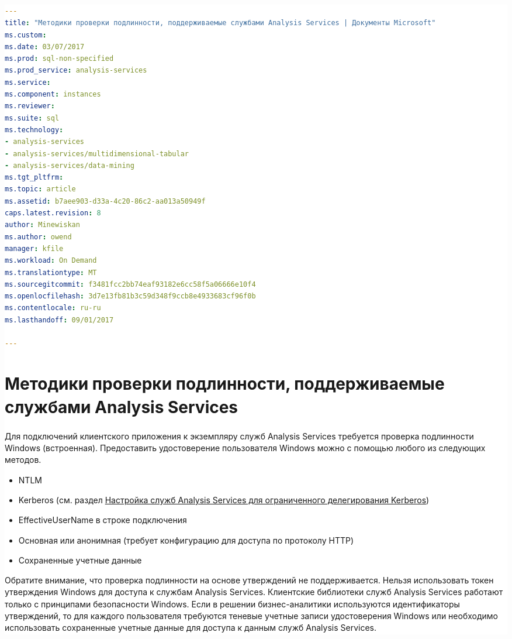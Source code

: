 ```yaml
---
title: "Методики проверки подлинности, поддерживаемые службами Analysis Services | Документы Microsoft"
ms.custom: 
ms.date: 03/07/2017
ms.prod: sql-non-specified
ms.prod_service: analysis-services
ms.service: 
ms.component: instances
ms.reviewer: 
ms.suite: sql
ms.technology:
- analysis-services
- analysis-services/multidimensional-tabular
- analysis-services/data-mining
ms.tgt_pltfrm: 
ms.topic: article
ms.assetid: b7aee903-d33a-4c20-86c2-aa013a50949f
caps.latest.revision: 8
author: Minewiskan
ms.author: owend
manager: kfile
ms.workload: On Demand
ms.translationtype: MT
ms.sourcegitcommit: f3481fcc2bb74eaf93182e6cc58f5a06666e10f4
ms.openlocfilehash: 3d7e13fb81b3c59d348f9ccb8e4933683cf96f0b
ms.contentlocale: ru-ru
ms.lasthandoff: 09/01/2017

---
```

# <a name="authentication-methodologies-supported-by-analysis-services"></a>Методики проверки подлинности, поддерживаемые службами Analysis Services
  Для подключений клиентского приложения к экземпляру служб Analysis Services требуется проверка подлинности Windows (встроенная). Предоставить удостоверение пользователя Windows можно с помощью любого из следующих методов.  
  
-   NTLM  
  
-   Kerberos (см. раздел [Настройка служб Analysis Services для ограниченного делегирования Kerberos](../../analysis-services/instances/configure-analysis-services-for-kerberos-constrained-delegation.md))  
  
-   EffectiveUserName в строке подключения  
  
-   Основная или анонимная (требует конфигурацию для доступа по протоколу HTTP)  
  
-   Сохраненные учетные данные  
  
 Обратите внимание, что проверка подлинности на основе утверждений не поддерживается. Нельзя использовать токен утверждения Windows для доступа к службам Analysis Services. Клиентские библиотеки служб Analysis Services работают только с принципами безопасности Windows. Если в решении бизнес-аналитики используются идентификаторы утверждений, то для каждого пользователя требуются теневые учетные записи удостоверения Windows или необходимо использовать сохраненные учетные данные для доступа к данным служб Analysis Services.  
  